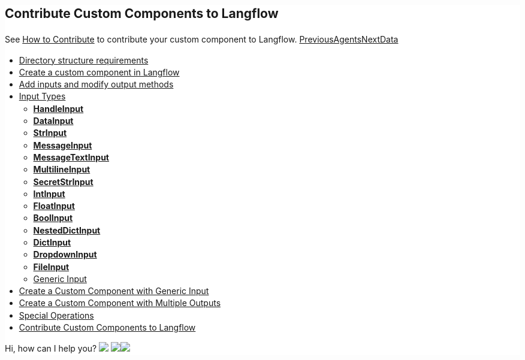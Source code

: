 
## Contribute Custom Components to Langflow[​](https://docs.langflow.org/<#contribute-custom-components-to-langflow> "Direct link to Contribute Custom Components to Langflow")
See [How to Contribute](https://docs.langflow.org/</contributing-components>) to contribute your custom component to Langflow.
[PreviousAgents](https://docs.langflow.org/</components-agents>)[NextData](https://docs.langflow.org/</components-data>)
  * [Directory structure requirements](https://docs.langflow.org/<#directory-structure-requirements>)
  * [Create a custom component in Langflow](https://docs.langflow.org/<#create-a-custom-component-in-langflow>)
  * [Add inputs and modify output methods](https://docs.langflow.org/<#add-inputs-and-modify-output-methods>)
  * [Input Types](https://docs.langflow.org/<#3815589831f24ab792328ed233c8b00d>)
    * [**HandleInput**](https://docs.langflow.org/<#fb06c48a326043ffa46badc1ab3ba467>)
    * [**DataInput**](https://docs.langflow.org/<#0e1dcb768e38487180d720b0884a90f5>)
    * [**StrInput**](https://docs.langflow.org/<#4ec6e68ad9ab4cd194e8e607bc5b3411>)
    * [**MessageInput**](https://docs.langflow.org/<#9292ac0105e14177af5eff2131b9c71b>)
    * [**MessageTextInput**](https://docs.langflow.org/<#5511f5e32b944b4e973379a6bd5405e4>)
    * [**MultilineInput**](https://docs.langflow.org/<#e6d8315b0fb44a2fb8c62c3f3184bbe9>)
    * [**SecretStrInput**](https://docs.langflow.org/<#2283c13aa5f745b8b0009f7d40e59419>)
    * [**IntInput**](https://docs.langflow.org/<#612680db6578451daef695bd19827a56>)
    * [**FloatInput**](https://docs.langflow.org/<#a15e1fdae15b49fc9bfbf38f8bd7b203>)
    * [**BoolInput**](https://docs.langflow.org/<#3083671e0e7f4390a03396485114be66>)
    * [**NestedDictInput**](https://docs.langflow.org/<#2866fc4018e743d8a45afde53f1e57be>)
    * [**DictInput**](https://docs.langflow.org/<#daa2c2398f694ec199b425e2ed4bcf93>)
    * [**DropdownInput**](https://docs.langflow.org/<#14dcdef11bab4d3f8127eaf2e36a77b9>)
    * [**FileInput**](https://docs.langflow.org/<#73e6377dc5f446f39517a558a1291410>)
    * [Generic Input](https://docs.langflow.org/<#278e2027493e45b68746af0a5b6c06f6>)
  * [Create a Custom Component with Generic Input](https://docs.langflow.org/<#create-a-custom-component-with-generic-input>)
  * [Create a Custom Component with Multiple Outputs](https://docs.langflow.org/<#6f225be8a142450aa19ee8e46a3b3c8c>)
  * [Special Operations](https://docs.langflow.org/<#special-operations>)
  * [Contribute Custom Components to Langflow](https://docs.langflow.org/<#contribute-custom-components-to-langflow>)


Hi, how can I help you?
![](https://docs.langflow.org/img/langflow-icon-black-transparent.svg)
![](https://t.co/1/i/adsct?bci=4&dv=Asia%2FCalcutta%26en-US%26Google%20Inc.%26Win32%26255%261080%26600%2612%2624%261080%26600%260%26na&eci=3&event=%7B%7D&event_id=9b8a7f39-54d7-428b-99fe-ac42d4124d02&integration=advertiser&p_id=Twitter&p_user_id=0&pl_id=55b271a7-11b9-4dff-beed-5ebd09ea09e3&tw_document_href=https%3A%2F%2Fdocs.langflow.org%2Fcomponents-custom-components&tw_iframe_status=0&txn_id=omt17&type=javascript&version=2.3.31)![](https://analytics.twitter.com/1/i/adsct?bci=4&dv=Asia%2FCalcutta%26en-US%26Google%20Inc.%26Win32%26255%261080%26600%2612%2624%261080%26600%260%26na&eci=3&event=%7B%7D&event_id=9b8a7f39-54d7-428b-99fe-ac42d4124d02&integration=advertiser&p_id=Twitter&p_user_id=0&pl_id=55b271a7-11b9-4dff-beed-5ebd09ea09e3&tw_document_href=https%3A%2F%2Fdocs.langflow.org%2Fcomponents-custom-components&tw_iframe_status=0&txn_id=omt17&type=javascript&version=2.3.31)
